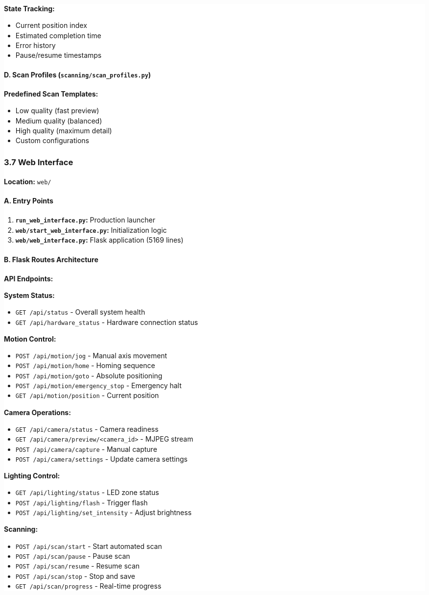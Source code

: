 **State Tracking:**
- Current position index
- Estimated completion time
- Error history
- Pause/resume timestamps

#### D. Scan Profiles (`scanning/scan_profiles.py`)

**Predefined Scan Templates:**
- Low quality (fast preview)
- Medium quality (balanced)
- High quality (maximum detail)
- Custom configurations

### 3.7 Web Interface

**Location:** `web/`

#### A. Entry Points

1. **`run_web_interface.py`:** Production launcher
2. **`web/start_web_interface.py`:** Initialization logic
3. **`web/web_interface.py`:** Flask application (5169 lines)

#### B. Flask Routes Architecture

**API Endpoints:**

**System Status:**
- `GET /api/status` - Overall system health
- `GET /api/hardware_status` - Hardware connection status

**Motion Control:**
- `POST /api/motion/jog` - Manual axis movement
- `POST /api/motion/home` - Homing sequence
- `POST /api/motion/goto` - Absolute positioning
- `POST /api/motion/emergency_stop` - Emergency halt
- `GET /api/motion/position` - Current position

**Camera Operations:**
- `GET /api/camera/status` - Camera readiness
- `GET /api/camera/preview/<camera_id>` - MJPEG stream
- `POST /api/camera/capture` - Manual capture
- `POST /api/camera/settings` - Update camera settings

**Lighting Control:**
- `GET /api/lighting/status` - LED zone status
- `POST /api/lighting/flash` - Trigger flash
- `POST /api/lighting/set_intensity` - Adjust brightness

**Scanning:**
- `POST /api/scan/start` - Start automated scan
- `POST /api/scan/pause` - Pause scan
- `POST /api/scan/resume` - Resume scan
- `POST /api/scan/stop` - Stop and save
- `GET /api/scan/progress` - Real-time progress
